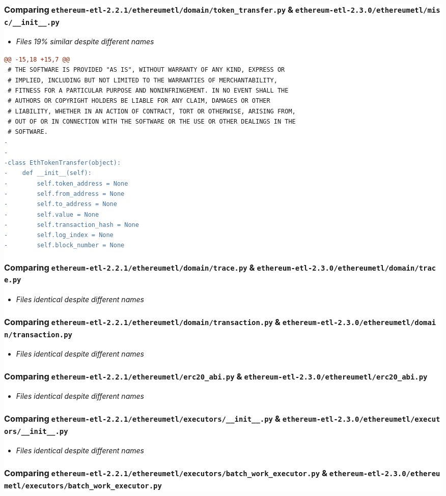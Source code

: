 ### Comparing `ethereum-etl-2.2.1/ethereumetl/domain/token_transfer.py` & `ethereum-etl-2.3.0/ethereumetl/misc/__init__.py`

 * *Files 19% similar despite different names*

```diff
@@ -15,18 +15,7 @@
 # THE SOFTWARE IS PROVIDED "AS IS", WITHOUT WARRANTY OF ANY KIND, EXPRESS OR
 # IMPLIED, INCLUDING BUT NOT LIMITED TO THE WARRANTIES OF MERCHANTABILITY,
 # FITNESS FOR A PARTICULAR PURPOSE AND NONINFRINGEMENT. IN NO EVENT SHALL THE
 # AUTHORS OR COPYRIGHT HOLDERS BE LIABLE FOR ANY CLAIM, DAMAGES OR OTHER
 # LIABILITY, WHETHER IN AN ACTION OF CONTRACT, TORT OR OTHERWISE, ARISING FROM,
 # OUT OF OR IN CONNECTION WITH THE SOFTWARE OR THE USE OR OTHER DEALINGS IN THE
 # SOFTWARE.
-
-
-class EthTokenTransfer(object):
-    def __init__(self):
-        self.token_address = None
-        self.from_address = None
-        self.to_address = None
-        self.value = None
-        self.transaction_hash = None
-        self.log_index = None
-        self.block_number = None
```

### Comparing `ethereum-etl-2.2.1/ethereumetl/domain/trace.py` & `ethereum-etl-2.3.0/ethereumetl/domain/trace.py`

 * *Files identical despite different names*

### Comparing `ethereum-etl-2.2.1/ethereumetl/domain/transaction.py` & `ethereum-etl-2.3.0/ethereumetl/domain/transaction.py`

 * *Files identical despite different names*

### Comparing `ethereum-etl-2.2.1/ethereumetl/erc20_abi.py` & `ethereum-etl-2.3.0/ethereumetl/erc20_abi.py`

 * *Files identical despite different names*

### Comparing `ethereum-etl-2.2.1/ethereumetl/executors/__init__.py` & `ethereum-etl-2.3.0/ethereumetl/executors/__init__.py`

 * *Files identical despite different names*

### Comparing `ethereum-etl-2.2.1/ethereumetl/executors/batch_work_executor.py` & `ethereum-etl-2.3.0/ethereumetl/executors/batch_work_executor.py`
